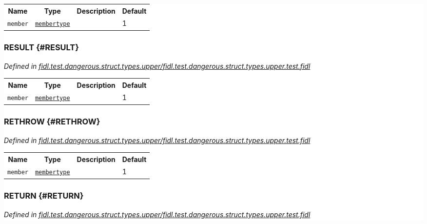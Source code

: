 



<table>
    <tr><th>Name</th><th>Type</th><th>Description</th><th>Default</th></tr><tr>
            <td><code>member</code></td>
            <td>
                <code><a class='link' href='#membertype'>membertype</a></code>
            </td>
            <td></td>
            <td>1</td>
        </tr>
</table>

### RESULT {#RESULT}
*Defined in [fidl.test.dangerous.struct.types.upper/fidl.test.dangerous.struct.types.upper.test.fidl](https://fuchsia.googlesource.com/fuchsia/+/master/garnet/tests/fidl-dangerous-identifiers/fidl/fidl.test.dangerous.struct.types.upper.test.fidl#596)*





<table>
    <tr><th>Name</th><th>Type</th><th>Description</th><th>Default</th></tr><tr>
            <td><code>member</code></td>
            <td>
                <code><a class='link' href='#membertype'>membertype</a></code>
            </td>
            <td></td>
            <td>1</td>
        </tr>
</table>

### RETHROW {#RETHROW}
*Defined in [fidl.test.dangerous.struct.types.upper/fidl.test.dangerous.struct.types.upper.test.fidl](https://fuchsia.googlesource.com/fuchsia/+/master/garnet/tests/fidl-dangerous-identifiers/fidl/fidl.test.dangerous.struct.types.upper.test.fidl#600)*





<table>
    <tr><th>Name</th><th>Type</th><th>Description</th><th>Default</th></tr><tr>
            <td><code>member</code></td>
            <td>
                <code><a class='link' href='#membertype'>membertype</a></code>
            </td>
            <td></td>
            <td>1</td>
        </tr>
</table>

### RETURN {#RETURN}
*Defined in [fidl.test.dangerous.struct.types.upper/fidl.test.dangerous.struct.types.upper.test.fidl](https://fuchsia.googlesource.com/fuchsia/+/master/garnet/tests/fidl-dangerous-identifiers/fidl/fidl.test.dangerous.struct.types.upper.test.fidl#604)*
